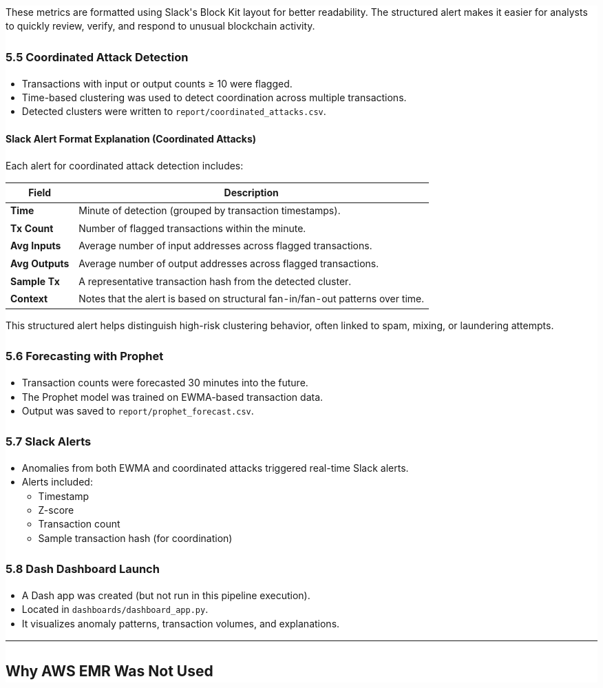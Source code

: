 These metrics are formatted using Slack's Block Kit layout for better readability. The structured alert makes it easier for analysts to quickly review, verify, and respond to unusual blockchain activity.

### 5.5 Coordinated Attack Detection
- Transactions with input or output counts ≥ 10 were flagged.
- Time-based clustering was used to detect coordination across multiple transactions.
- Detected clusters were written to `report/coordinated_attacks.csv`.

#### Slack Alert Format Explanation (Coordinated Attacks)

Each alert for coordinated attack detection includes:

| Field         | Description |
|---------------|-------------|
| **Time**      | Minute of detection (grouped by transaction timestamps). |
| **Tx Count**  | Number of flagged transactions within the minute. |
| **Avg Inputs**| Average number of input addresses across flagged transactions. |
| **Avg Outputs**| Average number of output addresses across flagged transactions. |
| **Sample Tx** | A representative transaction hash from the detected cluster. |
| **Context**   | Notes that the alert is based on structural fan-in/fan-out patterns over time.

This structured alert helps distinguish high-risk clustering behavior, often linked to spam, mixing, or laundering attempts.

### 5.6 Forecasting with Prophet
- Transaction counts were forecasted 30 minutes into the future.
- The Prophet model was trained on EWMA-based transaction data.
- Output was saved to `report/prophet_forecast.csv`.

### 5.7 Slack Alerts
- Anomalies from both EWMA and coordinated attacks triggered real-time Slack alerts.
- Alerts included:
    - Timestamp
    - Z-score
    - Transaction count
    - Sample transaction hash (for coordination)


### 5.8 Dash Dashboard Launch
- A Dash app was created (but not run in this pipeline execution).
- Located in `dashboards/dashboard_app.py`.
- It visualizes anomaly patterns, transaction volumes, and explanations.

---

## Why AWS EMR Was Not Used
